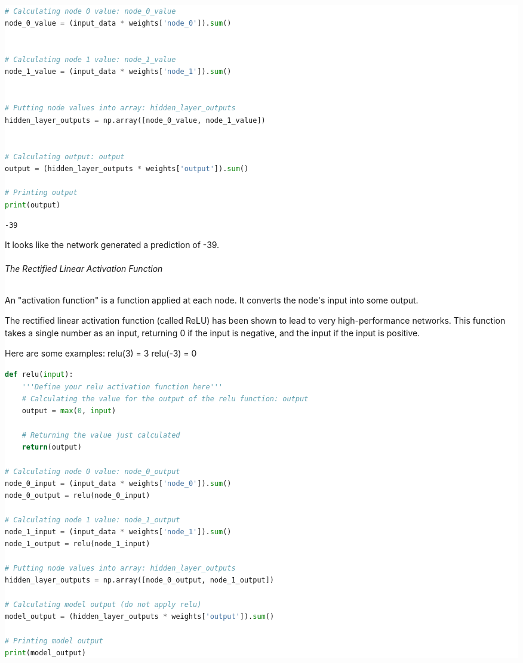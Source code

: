 
```python
# Calculating node 0 value: node_0_value
node_0_value = (input_data * weights['node_0']).sum()


# Calculating node 1 value: node_1_value
node_1_value = (input_data * weights['node_1']).sum()


# Putting node values into array: hidden_layer_outputs
hidden_layer_outputs = np.array([node_0_value, node_1_value])


# Calculating output: output
output = (hidden_layer_outputs * weights['output']).sum()

# Printing output
print(output)

```

    -39


It looks like the network generated a prediction of -39.

###### The Rectified Linear Activation Function

An "activation function" is a function applied at each node. It converts the node's input into some output.

The rectified linear activation function (called ReLU) has been shown to lead to very high-performance networks. This function takes a single number as an input, returning 0 if the input is negative, and the input if the input is positive.

Here are some examples:
relu(3) = 3
relu(-3) = 0



```python
def relu(input):
    '''Define your relu activation function here'''
    # Calculating the value for the output of the relu function: output
    output = max(0, input)
    
    # Returning the value just calculated
    return(output)

# Calculating node 0 value: node_0_output
node_0_input = (input_data * weights['node_0']).sum()
node_0_output = relu(node_0_input)

# Calculating node 1 value: node_1_output
node_1_input = (input_data * weights['node_1']).sum()
node_1_output = relu(node_1_input)

# Putting node values into array: hidden_layer_outputs
hidden_layer_outputs = np.array([node_0_output, node_1_output])

# Calculating model output (do not apply relu)
model_output = (hidden_layer_outputs * weights['output']).sum()

# Printing model output
print(model_output)
```
